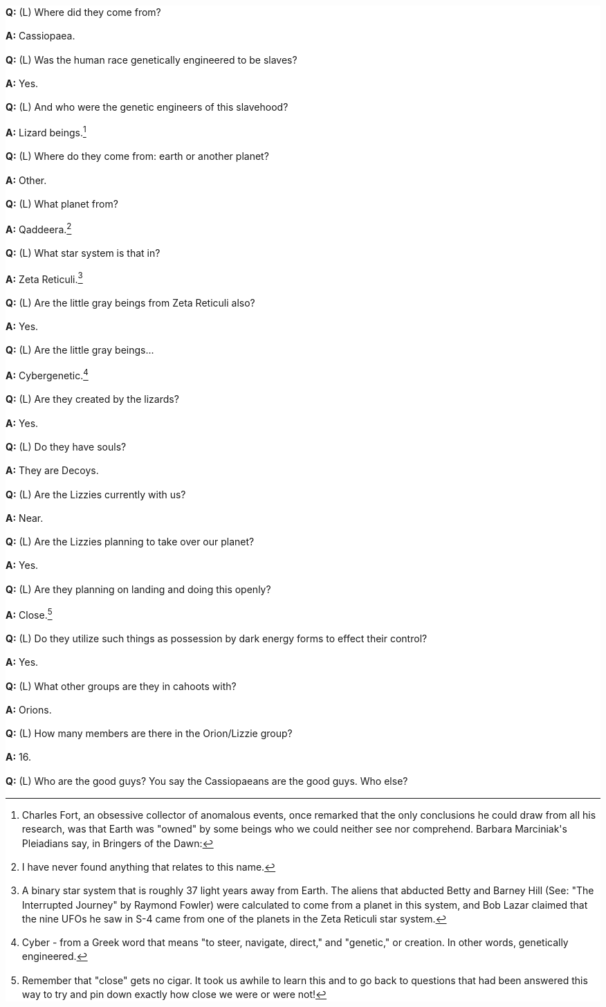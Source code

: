 **Q:** (L) Where did they come from?

**A:** Cassiopaea.

**Q:** (L) Was the human race genetically engineered to be slaves?

**A:** Yes.

**Q:** (L) And who were the genetic engineers of this slavehood?

**A:** Lizard beings.[^21]

**Q:** (L) Where do they come from: earth or another planet?

**A:** Other.

**Q:** (L) What planet from?

**A:** Qaddeera.[^22]

**Q:** (L) What star system is that in?

**A:** Zeta Reticuli.[^23]

**Q:** (L) Are the little gray beings from Zeta Reticuli also?

**A:** Yes.

**Q:** (L) Are the little gray beings...

**A:** Cybergenetic.[^24]

**Q:** (L) Are they created by the lizards?

**A:** Yes.

**Q:** (L) Do they have souls?

**A:** They are Decoys.

**Q:** (L) Are the Lizzies currently with us?

**A:** Near.

**Q:** (L) Are the Lizzies planning to take over our planet?

**A:** Yes.

**Q:** (L) Are they planning on landing and doing this openly?

**A:** Close.[^25]

**Q:** (L) Do they utilize such things as possession by dark energy forms to effect their control?

**A:** Yes.

**Q:** (L) What other groups are they in cahoots with?

**A:** Orions.

**Q:** (L) How many members are there in the Orion/Lizzie group?

**A:** 16.

**Q:** (L) Who are the good guys? You say the Cassiopaeans are the good guys. Who else?


[^1]: Reading in a very well researched book entitled "Lost Survivors of the Deluge," by Gerd von Hassler and translated from the German by Martin Ebon, we find the following relating to this mysterious "Tonatha":
[^2]: As time went by, we learned that when the Cassiopaeans say "close," we needed to pay attention to the specific terms and assumptions we were making. Being "close" to "unable to father children" could as easily mean that he was unable because of choice or unable because of physical factors. It could even mean that the word "unable" was only close.
[^3]: Interestingly, if this date is taken as correct, it certainly solves a number of problems in terms of where, when and how the early Christian church got it's start relative to where, when and how the earliest epistles were written, since they were being passed around well before the gospels were written, and Paul claimed to have been a Christian before Christianity could reasonably be considered to have begun, going by the standard "dating" of the birth of Jesus.
[^4]: If one considers the possibility of a spaceship appearing in those times, there are two problems that can be immediately reconciled. The first is the constant effort to find the "right" celestial event so as to pinpoint Jesus birthdate. The second is the fact that, apparently there IS some strong reason to hold on to the tradition that something unusual occurred at this time in the heavens.
[^5]: We were still a bit confused as to the difference between "dimension" and "density." We had all read the Ra Material by this time, and knew that there seemed to be some essential difference, but we had not yet formulated exactly how to use these terms.
[^6]: This refers to the previous remark about the Bar Mitzvah at the age of 10. I still haven't found an tradition that refers to this specifically.
[^7]: This is a fairly common explanation offered by many channeled sources over the past couple hundred years. It seems that none of these sources, even though they claimed to be using the technique themselves, could accept the idea of a truly "miraculous" download of knowledge or grace. Thus, there were many attempts to explain the source of Jesus' teachings in the many schools and systems prevalent in the world at that time. I should also note that this was my first clue that we were definitely NOT dealing with the run-of-the-mill channeled source. It would have been so easy to just go with the flow of all other channeled sources and make up a long story about all the various initiations and teachings and so forth that would explain Jesus mission in "realistic" or materialistic terms. But the Cassiopaeans were obviously not going to be seduced by taking the easy way. And, by so doing, they actually gave to the figure of Jesus more honor and puissance than those channeled sources that had sought for so long to "normalize" the existence of Jesus.
[^8]: In this short series of questions and answers, the Cassiopaeans took with one hand and gave with the other. The result was, of course, that Jesus became more accessible and at the same time more remarkable.
[^9]: See The Wave for more info on Reiki.
[^10]: VG was an occasional sitter with the experiment.
[^11]: So, finally, the Cassiopaeans gave an explanation for the "power of Jesus" that was, on the one hand, rational and, on the other hand, totally comprehensible from the human perspective. Not only that, it could be inferred from what was said here that the mythicization of Jesus, the corrupting of his teachings, and the substituting of the myths of other "dying saviour" cults over the truth of his life, amounts to the work of those who wish to confuse and corrupt mankind for purposes of control and domination. We can see that the idea was to present Jesus as a performer of miracles that are unavailable to humanity for the most part, so that this would distort human understanding of what the life experience of Jesus here on earth was all about; and further, how it applies to each and every one of us in a direct and meaningful way. That is to say, when Jesus claimed that "these things I do, you can do too," it was far more attainable than standard religious teachings would have us believe. This explanation also brings a whole new meaning to the saying: "Greater love hath no man than that he should give up his life for his friends." To submit oneself to crucifixion, knowing that one will "rise again to eternal life" in three days, is no real sacrifice. But to submit to a state of suspended animation in a "time warp cocoon" for thousands of years that may seem like eternity, is a very great sacrifice, indeed.
[^12]: I have a rather large collection of books on the subject of Jack the Ripper. Each and every one of them proposes a different solution to the identity of the killer. And each of these books is written logically, sincerely, and with a great deal of research to back up the conclusions. In the end, it is difficult to favor one solution over another. I wonder if the Cassiopaeans use of the term "Dr. Bates" was a sly allusion to the character of the movie "Psycho," the unforgettable Norman Bates of the Bates Motel? And, if so, was it an indicator of a type of killer, rather than an actual name?
[^13]: After reading several biographies of Adolf Hitler, there were several incidents in his life that stood out in my mind as having been potential points of possession by evil spirits in the terms described by Dr. William Baldwin in his book "Spirit Releasement Therapy." One of these incidents was the fact that a brother of Hitler died when he was a child, and this was noted as a point in which his entire personality changed. His family home was next to a graveyard, and he was known to spend much time sitting on the wall, staring at the tombstones. Such morbidity in a young child is often precursor behavior for possession.
[^14]: I have never come across anything that seems remotely similar to this name, but it strikes me as having an Oriental flavor. Perhaps it is related to the Shinto religion of Japan?
[^15]: Again, the only relationship I can think of to make to this name is that it has the feel of India, with the term "Naga" incorporated into it.
[^16]: This would put the Exodus at 2676 B.C. As it happens, some very mysterious things were going on in Egypt at that time. Those who wish to research this more thoroughly should look into the figure of the Pharaoh Peribsen, who suddenly imposed the worship of the dark god Set on the Egyptian people. Another thing to consider is that this was very close to 3100 B.C, a time of some sort of global disruption recorded in ice cores and tree rings. This date is different from the one proposed by Immanuel Velikovsky. The fact is, there was some sort of discontinuity of many ancient cultures which occurred at both these periods: 3100-2500 B.C. and 1600 B.C.
[^17]: In the Sumerian poems he is a wise king and priest of Shurrupak; in the Akkadian sources he is a wise citizen of Shurrupak. He is the son of Ubara-Tutu, and his name is usually translated as "He Who Saw Life". He is the protégé of the god Ea, by whose connivance he survives the flood, with his family and with 'the seed of all living creatures'. Afterwards he is taken by the gods to live for ever at 'the mouth of the rivers' and given the epithet 'Faraway'. His name means "he found life" (i.e. immortality). According to the Sumerians he lives in Dilmun where the sun rises. He is the main character of the Flood story in the eleventh table of the Gilgamesh epic. In an different version of this epic (such as the Atrachasis myth for instance) he is named Atrachasis, "the exceptional wise one". Old Babylonian Utanapishtim, Sumerian Ziusudra. He shows many similarities with the much more recent biblical Noah.
[^18]: In ancient Sumero-Babylonian myth, Enlil ("lord wind") is the god of air, wind and storms. Enlil is the foremost god of the Mesopotamian pantheon, and is sometimes referred to as Kur-Gal ("great mountain"). In the Sumerian cosmology he was born of the union of An heaven, and Ki earth. These he separated, and he carried off the earth as his portion. In later times he supplanted Anu as chief god. His consort is Ninlil with whom he has five children: Nanna, Nerigal, Ningirsu, Ninurta, and Nisaba. Enlil holds possession of the Tablets of Destiny which gives him power over the entire cosmos and the affairs of man. He is sometimes friendly towards mankind, but can also be a stern and even cruel god who punishes man and sends forth disasters, such as the great Flood which wiped out humanity with the exception of Atrahasis. Enlil is portrayed wearing a crown with horns, symbol of his power. His most prestigious temple was in the city Nippur, and he was the patron of that city. His equivalent is the Akkadian god Ellil.
[^19]: The Sumerian high god of water and intellect, creation, wisdom and medicine who could restore the dead to life. He was the source of all secret and magical knowledge of life and immortality. Enki possessed the secret of me, 'culture, civilization', which is the genius of progress in knowledge to lead humanity. He invented civilization for the people and assigned to each his destiny. He created order in the cosmos. He filled the rivers with fish. He invented the plough and the yoke so that farmers could till the earth with oxen. He made the grain grow. He is the father of all plants. In most myths his consort is Damkina, or Ninhursag, who gave him a daughter. Enki is depicted on a relief holding Zu, the storm-bird. His main cult center was Eridu in ancient Sumer, one of the first cities in the world. He was called Ea in Babylonian, King of Apsu.
[^20]: The Annunaki are described by Z. Sitchin as the "sons of An," the Sumerian high God over all the other gods. He includes Enlil and Enki among them, though the facts may be somewhat confused. "Annunaku" was the Akkadian name for a group of gods of the underworld. They function as judges in the realm of the dead. Their counterparts are the Igigi (although in some texts the positions are reversed). The Annunaku show many similarities with the Sumerian Anunna. The Anunnaku are the offspring of Anu.
[^21]: Charles Fort, an obsessive collector of anomalous events, once remarked that the only conclusions he could draw from all his research, was that Earth was "owned" by some beings who we could neither see nor comprehend. Barbara Marciniak's Pleiadians say, in Bringers of the Dawn:
[^22]: I have never found anything that relates to this name.
[^23]: A binary star system that is roughly 37 light years away from Earth. The aliens that abducted Betty and Barney Hill (See: "The Interrupted Journey" by Raymond Fowler) were calculated to come from a planet in this system, and Bob Lazar claimed that the nine UFOs he saw in S-4 came from one of the planets in the Zeta Reticuli star system.
[^24]: Cyber - from a Greek word that means "to steer, navigate, direct," and "genetic," or creation. In other words, genetically engineered.
[^25]: Remember that "close" gets no cigar. It took us awhile to learn this and to go back to questions that had been answered this way to try and pin down exactly how close we were or were not!
[^26]: This does not refer to individuals, but to distinct "groups" or "types" of "aliens." It seems to me that there may be some "mystical" significance to this number 16. It is, in fact, the exact number of pieces on a chess board, and the chess board has been the symbol of mystical reality for millennia. And the game of chess is played on a board with 64 squares which is 4 times 16. Broken down in another way, on the chessboard there are 8 "dominant" pieces and 8 pawns to each side and the number 8 will be seen to figure significantly as we go along. Keep spiders and scorpions in mind, for example.
[^27]: I am not sure of this figure. The early tapes were destroyed, and the notes have the number both ways with a couple of cross-outs.
[^28]: Despite the range of possible theories over the years, scientists are now virtually certain that the demise of the dinosaurs and thousands of other prehistoric plant and animal species was caused by the impact of a massive meteor on Earth some 65 million years ago. Around this date, dinosaur evidence first began disappearing from the fossil record. But, far from popular belief, all the dinosaurs and other species were not wiped out with a bang, but instead gradually disappeared as a result of the consequences of the impact over a long period of time, perhaps millions of years.
[^29]: The accepted date of most scientists is 65 million years ago. However, after considerable study of the matter, we come to the idea that science may not be taking all things into consideration when setting up these dates. In particular, what is not being considered is the possibility that magnetic aberrations caused by ancient cataclysms might alter the isotopal imprints of matter. Electromagnetic surges could scramble the radiological dating, as well as other dating methods. These problems are discussed by some scientists, but they are generally not allowed to be heard in the mainstream journals.
[^30]: This is the same period suggested by Zecharia Sitchin for the "return" of the 10th planet. And, the fact is, there is evidence that possible cataclysmic type activity does occur on Earth at exactly such an interval based on analysis of ice core samples.
[^31]: In 1967, a Russian space probe, Venera 4, and the American Mariner 5, arrived at Venus within a few hours of each other. Venera 4 was designed to allow an instrument package to land gently on the planet's surface via parachute. It ceased transmission of information in about 75 minutes when the temperature it read went above 500 degrees F. After considerable controversy, it was agreed that it still had 20 miles to go to reach the surface. The U.S. probe, Mariner 5, went around the dark side of Venus at a distance of about 6,000 miles. Again it detected no significant magnetic field but its radio signals passed to earth through Venus' atmosphere twice -- once on the night side and once on the day side. The results are startling. Venus' atmosphere is nearly all carbon dioxide and must exert a pressure at the planet's surface of up to 100 times the earth's normal sea- level pressure of one atmosphere. Since the earth and Venus are about the same size, and were presumably formed at the same time by the same general process from the same mixture of chemical elements, one is faced with the question: which is the planet with the unusual history -- Earth or Venus?
[^32]: It was a theory of mine that the sun itself was responsible for the periodic cataclysms in the solar system; that it had major long period oscillations that were capable of so charging the bodies of the solar system with electrical energy that their mutual attraction or repulsion would cause them to interact with one another without the need for an "outside agent." I was pretty fond of this theory, too!
[^33]: In one of the many books on the subject that I read about catastrophe theory, the story was told of the scientist who had compiled a list of all the extinct species and supposed times of their extinction and fed his data into a computer. He wanted to see if there was some biological pattern of dying out. The computer spit out rather disturbing results -- not only is there a pattern, there is a very definite cycle! Some of these "Great Dyings" were more widespread and devastating than others, but it was unmistakably a regular pulsing of extinction! This is not, to put it mildly, a pleasant thought. Formerly extinctions were thought to occur because a lot of things just coincidentally got bad all at once. The idea that the Dyings are a regular, cyclic thing implies "a single, powerful, and awesome cause, recurring like clockwork."
[^34]: Once scientists had discovered that the Great Dyings occurred inexorably like clockwork, there was a lot of sweating going on to figure out when, where, how and why. What they came up with was this: Way outside the edges of our solar system there is a ring of comets which circles around and around like good little comets should. Supposedly these are bits of matter which did not have sufficient impetus to amass into a planet, or are remnants of a planet or planets which were broken up billions of years ago. Also, spinning around out there in our galaxy somewhere is a dark star which swings close to this little band of comets, (called the Oort Cloud), and the force of the Death Star's gravity sends billions of them spinning through our solar system and, of course, a few of them smack into the earth. You will notice that this explanation does several important things. First, it maintains the steady state of our solar system - an outsider is the culprit. And, secondly, it makes the event chancy enough that we might escape if we are lucky. Based upon the dating of the extinct specimens, it is said that this event occurs once every 26 million years, or so -- give, or take a day. And, curiously, this happens to be very close to the period of time in the past that the Cassiopaeans have assigned to the death of the dinosaurs.
[^35]: I asked this question because this was a phrase used by an abductee in a hypnosis session I conducted.
[^36]: Note that this is the same period given for the window of "space wars." On the other hand, the period given for the completion of a certain program having to do with readying a new prototype being in terms of the "creation of a new race," in the first session, was given as 13 years. So, it is possible that, if these ideas are at all valid, there will be a period of 5 years when we are rockin' and rollin' here on the Big Blue Marble.